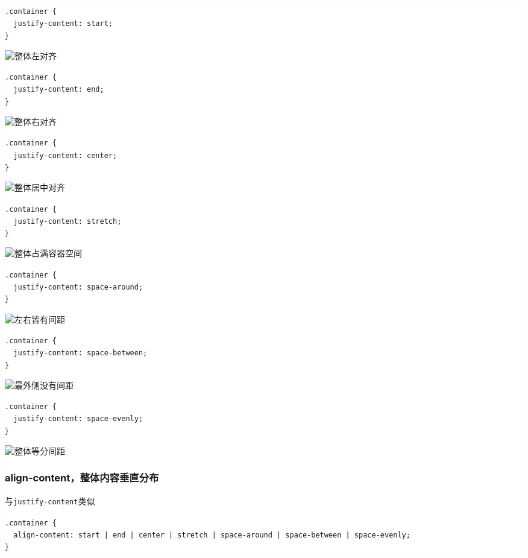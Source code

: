 ``` 
.container {
  justify-content: start;
}
``` 
![整体左对齐](https://upload-images.jianshu.io/upload_images/1741029-9d0d51d66134570c.png?imageMogr2/auto-orient/strip%7CimageView2/2/w/1240)

``` 
.container {
  justify-content: end; 
}
``` 
![整体右对齐](https://upload-images.jianshu.io/upload_images/1741029-8b1e2723140638cb.png?imageMogr2/auto-orient/strip%7CimageView2/2/w/1240)

``` 
.container {
  justify-content: center;  
}
``` 
![整体居中对齐](https://upload-images.jianshu.io/upload_images/1741029-42217e1fee81d0e5.png?imageMogr2/auto-orient/strip%7CimageView2/2/w/1240)

``` 
.container {
  justify-content: stretch; 
}
``` 
![整体占满容器空间](https://upload-images.jianshu.io/upload_images/1741029-ad675954b395bee1.png?imageMogr2/auto-orient/strip%7CimageView2/2/w/1240)

``` 
.container {
  justify-content: space-around;  
}
``` 
![左右皆有间距](https://upload-images.jianshu.io/upload_images/1741029-b8563bfa9bf07c3d.png?imageMogr2/auto-orient/strip%7CimageView2/2/w/1240)

``` 
.container {
  justify-content: space-between; 
}
``` 
![最外侧没有间距](https://upload-images.jianshu.io/upload_images/1741029-118d5c8cffd9ebab.png?imageMogr2/auto-orient/strip%7CimageView2/2/w/1240)

``` 
.container {
  justify-content: space-evenly;  
}
``` 
![整体等分间距](https://upload-images.jianshu.io/upload_images/1741029-e58d57a51c421b8f.png?imageMogr2/auto-orient/strip%7CimageView2/2/w/1240)

### align-content，整体内容垂直分布
与`justify-content`类似
``` 
.container {
  align-content: start | end | center | stretch | space-around | space-between | space-evenly;  
}
``` 

